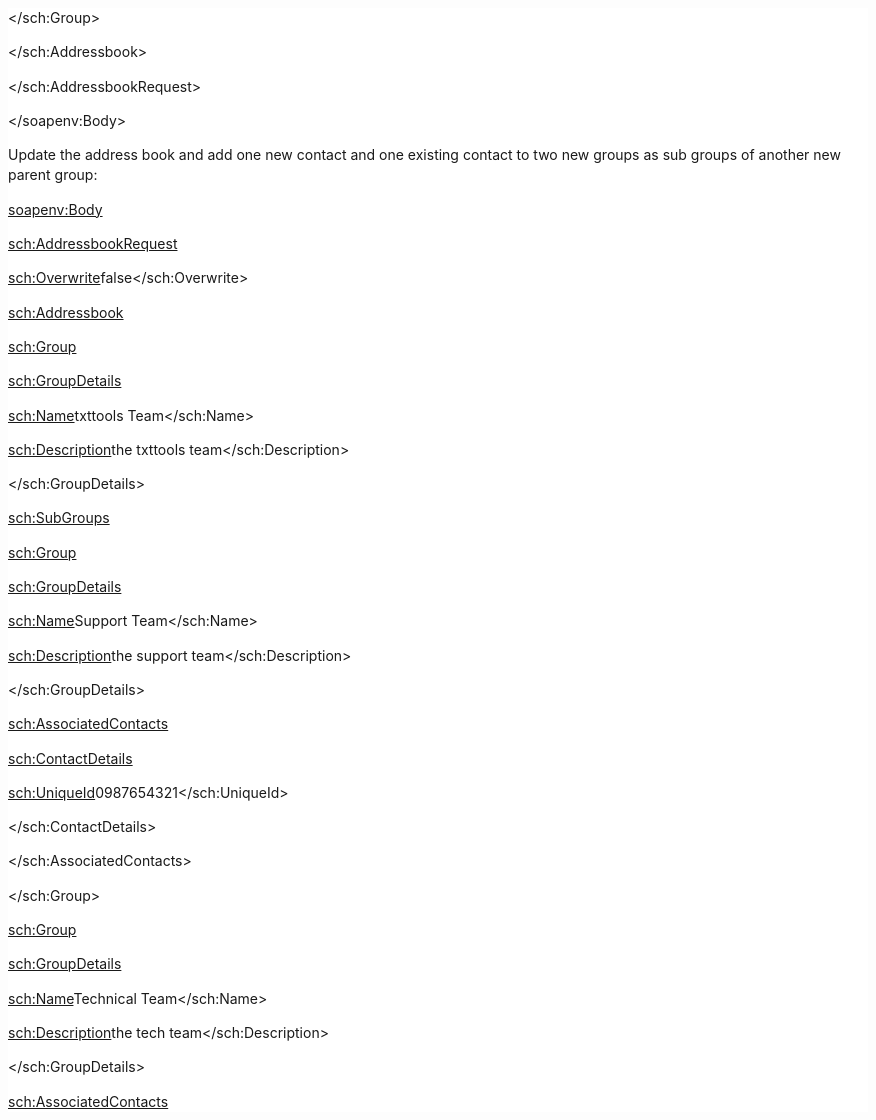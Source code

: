 </sch:Group>

</sch:Addressbook>

</sch:AddressbookRequest>

</soapenv:Body>

Update the address book and add one new contact and one existing contact to
two new groups as sub groups of another new parent group:

<soapenv:Body>

<sch:AddressbookRequest>

<sch:Overwrite>false</sch:Overwrite>

<sch:Addressbook>

<sch:Group>

<sch:GroupDetails>

<sch:Name>txttools Team</sch:Name>

<sch:Description>the txttools team</sch:Description>

</sch:GroupDetails>

<sch:SubGroups>

<sch:Group>

<sch:GroupDetails>

<sch:Name>Support Team</sch:Name>

<sch:Description>the support team</sch:Description>

</sch:GroupDetails>

<sch:AssociatedContacts>

<sch:ContactDetails>

<sch:UniqueId>0987654321</sch:UniqueId>

</sch:ContactDetails>

</sch:AssociatedContacts>

</sch:Group>

<sch:Group>

<sch:GroupDetails>

<sch:Name>Technical Team</sch:Name>

<sch:Description>the tech team</sch:Description>

</sch:GroupDetails>

<sch:AssociatedContacts>

